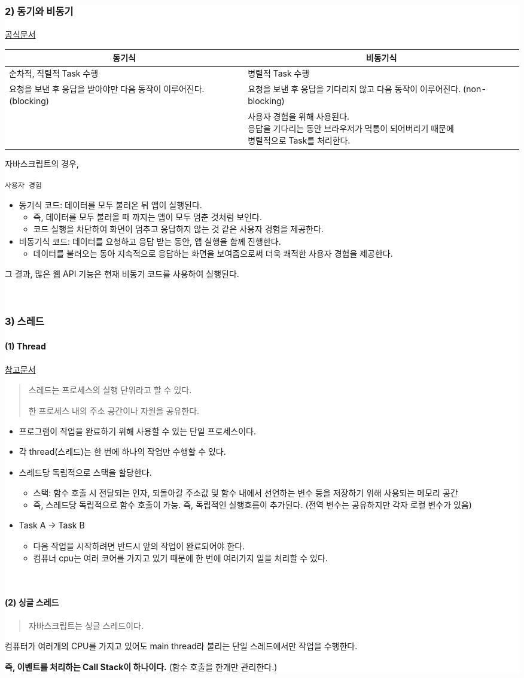 ### 2) 동기와 비동기 

[공식문서](https://developer.mozilla.org/ko/docs/Learn/JavaScript/Asynchronous/Introducing)

| 동기식                                                       | 비동기식                                                     |
| ------------------------------------------------------------ | ------------------------------------------------------------ |
| 순차적, 직렬적 Task 수행                                     | 병렬적 Task 수행                                             |
| 요청을 보낸 후 응답을 받아야만 다음 동작이 이루어진다. (blocking) | 요청을 보낸 후 응답을 기다리지 않고 다음 동작이 이루어진다. (non-blocking) |
|                                                              | 사용자 경험을 위해 사용된다. <br />응답을 기다리는 동안 브라우저가 먹통이 되어버리기 때문에 <br />병렬적으로 Task를 처리한다. |

 자바스크립트의 경우, 

`사용자 경험`

- 동기식 코드: 데이터를 모두 불러온 뒤 앱이 실행된다. 
  - 즉, 데이터를 모두 불러올 때 까지는 앱이 모두 멈춘 것처럼 보인다. 
  - 코드 실행을 차단하여 화면이 멈추고 응답하지 않는 것 같은 사용자 경험을 제공한다.
- 비동기식 코드: 데이터를 요청하고 응답 받는 동안, 앱 실행을 함께 진행한다.
  - 데이터를 불러오는 동아 지속적으로 응답하는 화면을 보여줌으로써 더욱 쾌적한 사용자 경험을 제공한다.

그 결과, 많은 웹 API 기능은 현재 비동기 코드를 사용하여 실행된다. 

<br>

### 3) 스레드

#### (1) Thread

[참고문서](https://github.com/JaeYeopHan/Interview_Question_for_Beginner/tree/master/OS#%EC%8A%A4%EB%A0%88%EB%93%9Cthread)

> 스레드는 프로세스의 실행 단위라고 할 수 있다. 
>
> 한 프로세스 내의 주소 공간이나 자원을 공유한다. 

- 프로그램이 작업을 완료하기 위해 사용할 수 있는 단일 프로세스이다.
- 각 thread(스레드)는 한 번에 하나의 작업만 수행할 수 있다.
- 스레드당 독립적으로 스택을 할당한다. 
  - 스택: 함수 호출 시 전달되는 인자, 되돌아갈 주소값 및 함수 내에서 선언하는 변수 등을 저장하기 위해 사용되는 메모리 공간
  - 즉, 스레드당 독립적으로 함수 호출이 가능. 즉, 독립적인 실행흐름이 추가된다. (전역 변수는 공유하지만 각자 로컬 변수가 있음)

- Task A -> Task B
  - 다음 작업을 시작하려면 반드시 앞의 작업이 완료되어야 한다.
  - 컴퓨너 cpu는 여러 코어를 가지고 있기 때문에 한 번에 여러가지 일을 처리할 수 있다. 

<br>

#### (2) 싱글 스레드

> 자바스크립트는 싱글 스레드이다.

컴퓨터가 여러개의 CPU를 가지고 있어도 main thread라 불리는 단일 스레드에서만 작업을 수행한다. 

**즉, 이벤트를 처리하는 Call Stack이 하나이다.** (함수 호출을 한개만 관리한다.)
